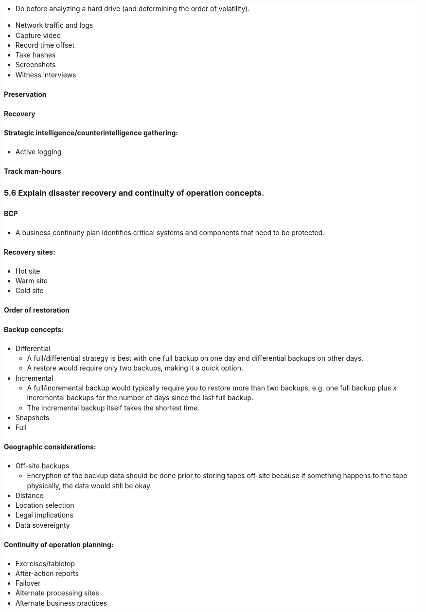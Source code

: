   - Do before analyzing a hard drive (and determining the [order of volatility](#order-of-volatility)).
* Network traffic and logs
* Capture video
* Record time offset
* Take hashes
* Screenshots
* Witness interviews
#### Preservation
#### Recovery
#### Strategic intelligence/counterintelligence gathering:
* Active logging
#### Track man-hours

### 5.6 Explain disaster recovery and continuity of operation concepts.

#### BCP
* A business continuity plan identifies critical systems and components that need to be protected. 
#### Recovery sites:
* Hot site
* Warm site
* Cold site
#### Order of restoration
#### Backup concepts:
* Differential
  - A full/differential strategy is best with one full backup on one day and differential backups on other days.
  - A restore would require only two backups, making it a quick option.
* Incremental
  - A full/incremental backup would typically require you to restore more than two backups, e.g. one full backup plus _x_ incremental backups for the number of days since the last full backup.
  - The incremental backup itself takes the shortest time.
* Snapshots
* Full
#### Geographic considerations:
* Off-site backups
  - Encryption of the backup data should be done prior to storing tapes off-site because if something happens to the tape physically, the data would still be okay
* Distance
* Location selection
* Legal implications
* Data sovereignty
#### Continuity of operation planning:
* Exercises/tabletop
* After-action reports
* Failover
* Alternate processing sites
* Alternate business practices
